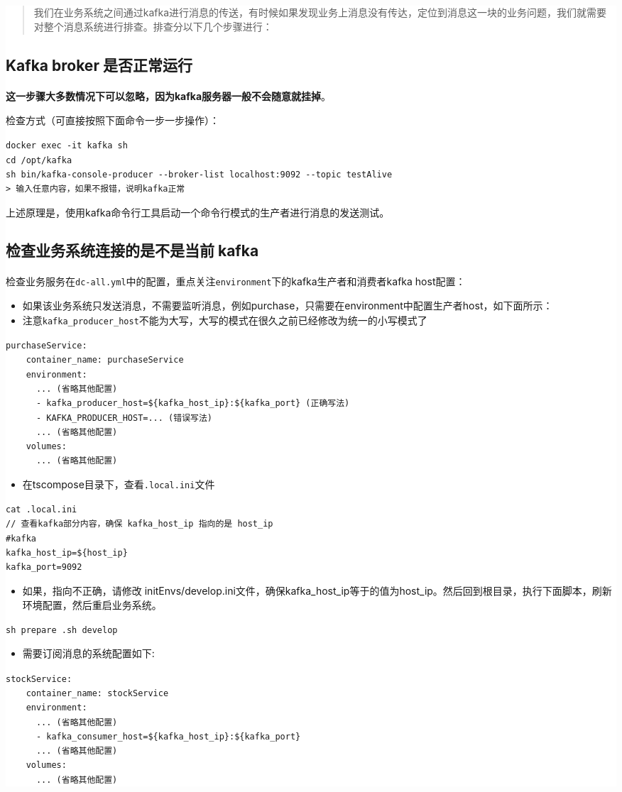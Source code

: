 > 我们在业务系统之间通过kafka进行消息的传送，有时候如果发现业务上消息没有传达，定位到消息这一块的业务问题，我们就需要对整个消息系统进行排查。排查分以下几个步骤进行：

## Kafka broker 是否正常运行

**这一步骤大多数情况下可以忽略，因为kafka服务器一般不会随意就挂掉**。

检查方式（可直接按照下面命令一步一步操作）：

```
docker exec -it kafka sh
cd /opt/kafka
sh bin/kafka-console-producer --broker-list localhost:9092 --topic testAlive
> 输入任意内容，如果不报错，说明kafka正常
```

上述原理是，使用kafka命令行工具启动一个命令行模式的生产者进行消息的发送测试。

## 检查业务系统连接的是不是当前 kafka

检查业务服务在`dc-all.yml`中的配置，重点关注`environment`下的kafka生产者和消费者kafka host配置：

- 如果该业务系统只发送消息，不需要监听消息，例如purchase，只需要在environment中配置生产者host，如下面所示：
- 注意`kafka_producer_host`不能为大写，大写的模式在很久之前已经修改为统一的小写模式了

```
purchaseService:
    container_name: purchaseService
    environment:
      ... (省略其他配置)
      - kafka_producer_host=${kafka_host_ip}:${kafka_port} (正确写法)
      - KAFKA_PRODUCER_HOST=... (错误写法)
      ... (省略其他配置)
    volumes:
      ... (省略其他配置)
```

- 在tscompose目录下，查看`.local.ini`文件

```
cat .local.ini
// 查看kafka部分内容，确保 kafka_host_ip 指向的是 host_ip
#kafka
kafka_host_ip=${host_ip}
kafka_port=9092
```

- 如果，指向不正确，请修改 initEnvs/develop.ini文件，确保kafka_host_ip等于的值为host_ip。然后回到根目录，执行下面脚本，刷新环境配置，然后重启业务系统。

```
sh prepare .sh develop
```

- 需要订阅消息的系统配置如下:

```
stockService:
    container_name: stockService
    environment:
      ... (省略其他配置)
      - kafka_consumer_host=${kafka_host_ip}:${kafka_port}
      ... (省略其他配置)
    volumes:
      ... (省略其他配置)
```
